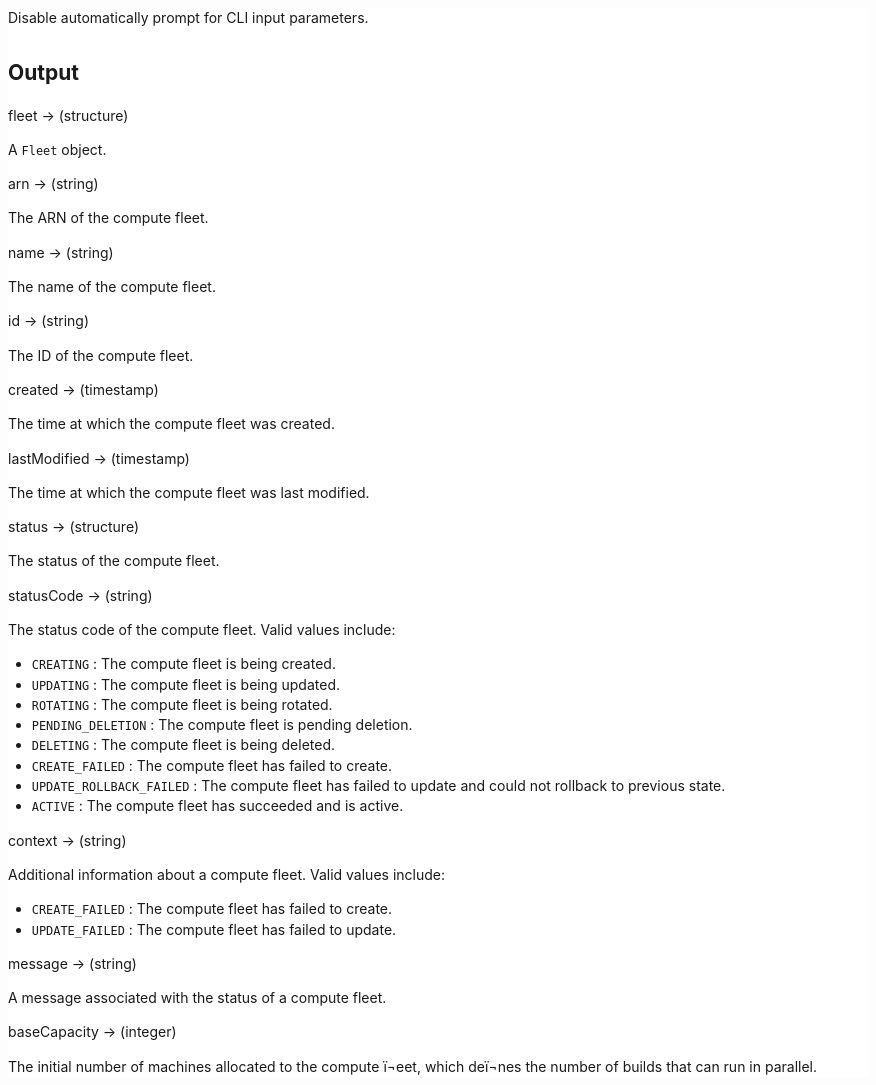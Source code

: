 Disable automatically prompt for CLI input parameters.

## Output

fleet -> (structure)

A `Fleet` object.

arn -> (string)

The ARN of the compute fleet.

name -> (string)

The name of the compute fleet.

id -> (string)

The ID of the compute fleet.

created -> (timestamp)

The time at which the compute fleet was created.

lastModified -> (timestamp)

The time at which the compute fleet was last modified.

status -> (structure)

The status of the compute fleet.

statusCode -> (string)

The status code of the compute fleet. Valid values include:

- `CREATING` : The compute fleet is being created.
- `UPDATING` : The compute fleet is being updated.
- `ROTATING` : The compute fleet is being rotated.
- `PENDING_DELETION` : The compute fleet is pending deletion.
- `DELETING` : The compute fleet is being deleted.
- `CREATE_FAILED` : The compute fleet has failed to create.
- `UPDATE_ROLLBACK_FAILED` : The compute fleet has failed to update and could not rollback to previous state.
- `ACTIVE` : The compute fleet has succeeded and is active.

context -> (string)

Additional information about a compute fleet. Valid values include:

- `CREATE_FAILED` : The compute fleet has failed to create.
- `UPDATE_FAILED` : The compute fleet has failed to update.

message -> (string)

A message associated with the status of a compute fleet.

baseCapacity -> (integer)

The initial number of machines allocated to the compute ï¬eet, which deï¬nes the number of builds that can run in parallel.
